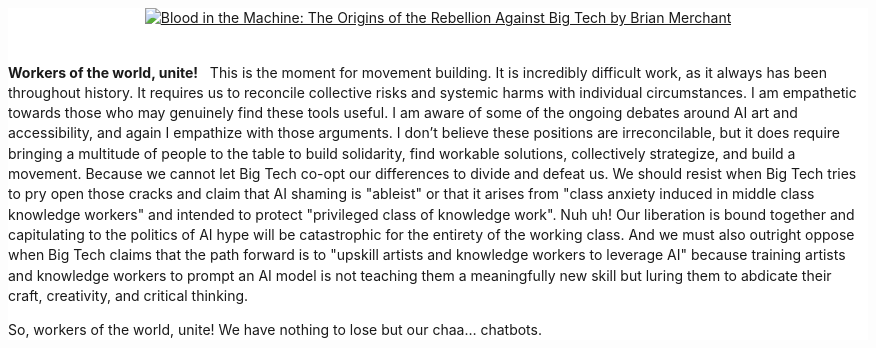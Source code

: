 <center>
  <a href="https://www.hachettebookgroup.com/titles/brian-merchant/blood-in-the-machine/9780316487740/">
    <img src="https://bhaskar-mitra.github.io/images/blood-in-the-machine-merchant.webp" alt="Blood in the Machine: The Origins of the Rebellion Against Big Tech by Brian Merchant" style="max-height:300px">
  </a>
</center>
<br/>

**Workers of the world, unite!** &nbsp;
This is the moment for movement building.
It is incredibly difficult work, as it always has been throughout history.
It requires us to reconcile collective risks and systemic harms with individual circumstances.
I am empathetic towards those who may genuinely find these tools useful.
I am aware of some of the ongoing debates around AI art and accessibility, and again I empathize with those arguments.
I don’t believe these positions are irreconcilable, but it does require bringing a multitude of people to the table to build solidarity, find workable solutions, collectively strategize, and build a movement.
Because we cannot let Big Tech co-opt our differences to divide and defeat us.
We should resist when Big Tech tries to pry open those cracks and claim that AI shaming is "ableist" or that it arises from "class anxiety induced in middle class knowledge workers" and intended to protect "privileged class of knowledge work".
Nuh uh!
Our liberation is bound together and capitulating to the politics of AI hype will be catastrophic for the entirety of the working class.
And we must also outright oppose when Big Tech claims that the path forward is to "upskill artists and knowledge workers to leverage AI" because training artists and knowledge workers to prompt an AI model is not teaching them a meaningfully new skill but luring them to abdicate their craft, creativity, and critical thinking.

So, workers of the world, unite!
We have nothing to lose but our chaa… chatbots.
